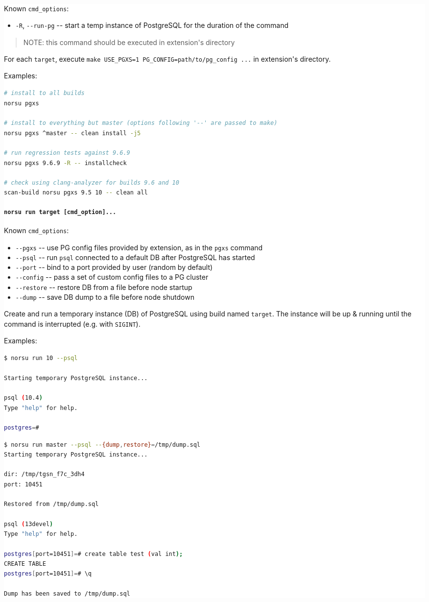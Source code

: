 Known `cmd_options`:

* `-R`, `--run-pg` -- start a temp instance of PostgreSQL for the duration of the command

> NOTE: this command should be executed in extension's directory

For each `target`, execute `make USE_PGXS=1 PG_CONFIG=path/to/pg_config ...` in extension's directory.

Examples:

```bash
# install to all builds
norsu pgxs

# install to everything but master (options following '--' are passed to make)
norsu pgxs ^master -- clean install -j5

# run regression tests against 9.6.9
norsu pgxs 9.6.9 -R -- installcheck

# check using clang-analyzer for builds 9.6 and 10
scan-build norsu pgxs 9.5 10 -- clean all
```

#### `norsu run target [cmd_option]...`

Known `cmd_options`:

* `--pgxs` -- use PG config files provided by extension, as in the `pgxs` command
* `--psql` -- run `psql` connected to a default DB after PostgreSQL has started
* `--port` -- bind to a port provided by user (random by default)
* `--config` -- pass a set of custom config files to a PG cluster
* `--restore` -- restore DB from a file before node startup
* `--dump` -- save DB dump to a file before node shutdown

Create and run a temporary instance (DB) of PostgreSQL using build named `target`.
The instance will be up & running until the command is interrupted (e.g. with `SIGINT`).

Examples:

```bash
$ norsu run 10 --psql

Starting temporary PostgreSQL instance...

psql (10.4)
Type "help" for help.

postgres=#
```

```bash
$ norsu run master --psql --{dump,restore}=/tmp/dump.sql
Starting temporary PostgreSQL instance...

dir: /tmp/tgsn_f7c_3dh4
port: 10451

Restored from /tmp/dump.sql

psql (13devel)
Type "help" for help.

postgres[port=10451]=# create table test (val int);
CREATE TABLE
postgres[port=10451]=# \q

Dump has been saved to /tmp/dump.sql

```